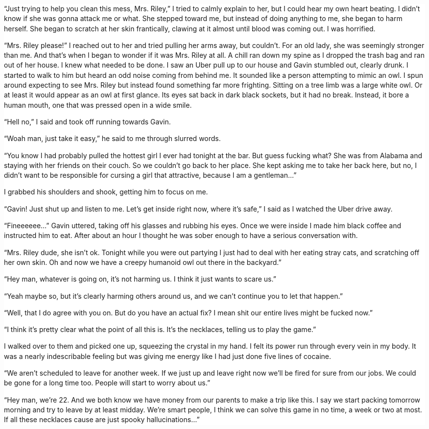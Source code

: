 “Just trying to help you clean this mess, Mrs. Riley,” I tried to calmly explain to her, but I could hear my own heart beating. I didn’t know if she was gonna attack me or what. She stepped toward me, but instead of doing anything to me, she began to harm herself. She began to scratch at her skin frantically, clawing at it almost until blood was coming out. I was horrified. 

“Mrs. Riley please!” I reached out to her and tried pulling her arms away, but couldn’t. For an old lady, she was seemingly stronger than me. And that’s when I began to wonder if it was Mrs. Riley at all. A chill ran down my spine as I dropped the trash bag and ran out of her house. I knew what needed to be done. I saw an Uber pull up to our house and Gavin stumbled out, clearly drunk. I started to walk to him but heard an odd noise coming from behind me. It sounded like a person attempting to mimic an owl. I spun around expecting to see Mrs. Riley but instead found something far more frighting. Sitting on a tree limb was a large white owl. Or at least it would appear as an owl at first glance. Its eyes sat back in dark black sockets, but it had no break. Instead, it bore a human mouth, one that was pressed open in a wide smile. 

“Hell no,” I said and took off running towards Gavin. 

“Woah man, just take it easy,” he said to me through slurred words.

“You know I had probably pulled the hottest girl I ever had tonight at the bar. But guess fucking what? She was from Alabama and staying with her friends on their couch. So we couldn’t go back to her place. She kept asking me to take her back here, but no, I didn’t want to be responsible for cursing a girl that attractive, because I am a gentleman…”

I grabbed his shoulders and shook, getting him to focus on me. 

“Gavin! Just shut up and listen to me. Let’s get inside right now, where it’s safe,” I said as I watched the Uber drive away. 

“Fineeeeee…” Gavin uttered, taking off his glasses and rubbing his eyes. Once we were inside I made him black coffee and instructed him to eat. After about an hour I thought he was sober enough to have a serious conversation with. 

“Mrs. Riley dude, she isn’t ok. Tonight while you were out partying I just had to deal with her eating stray cats, and scratching off her own skin. Oh and now we have a creepy humanoid owl out there in the backyard.”

“Hey man, whatever is going on, it’s not harming us. I think it just wants to scare us.”

“Yeah maybe so, but it’s clearly harming others around us, and we can’t continue you to let that happen.”

“Well, that I do agree with you on. But do you have an actual fix? I mean shit our entire lives might be fucked now.”

“I think it’s pretty clear what the point of all this is. It’s the necklaces, telling us to play the game.”

I walked over to them and picked one up, squeezing the crystal in my hand. I felt its power run through every vein in my body. It was a nearly indescribable feeling but was giving me energy like I had just done five lines of cocaine. 

“We aren’t scheduled to leave for another week. If we just up and leave right now we’ll be fired for sure from our jobs. We could be gone for a long time too. People will start to worry about us.”

“Hey man, we’re 22. And we both know we have money from our parents to make a trip like this. I say we start packing tomorrow morning and try to leave by at least midday. We’re smart people, I think we can solve this game in no time, a week or two at most. If all these necklaces cause are just spooky hallucinations…”

